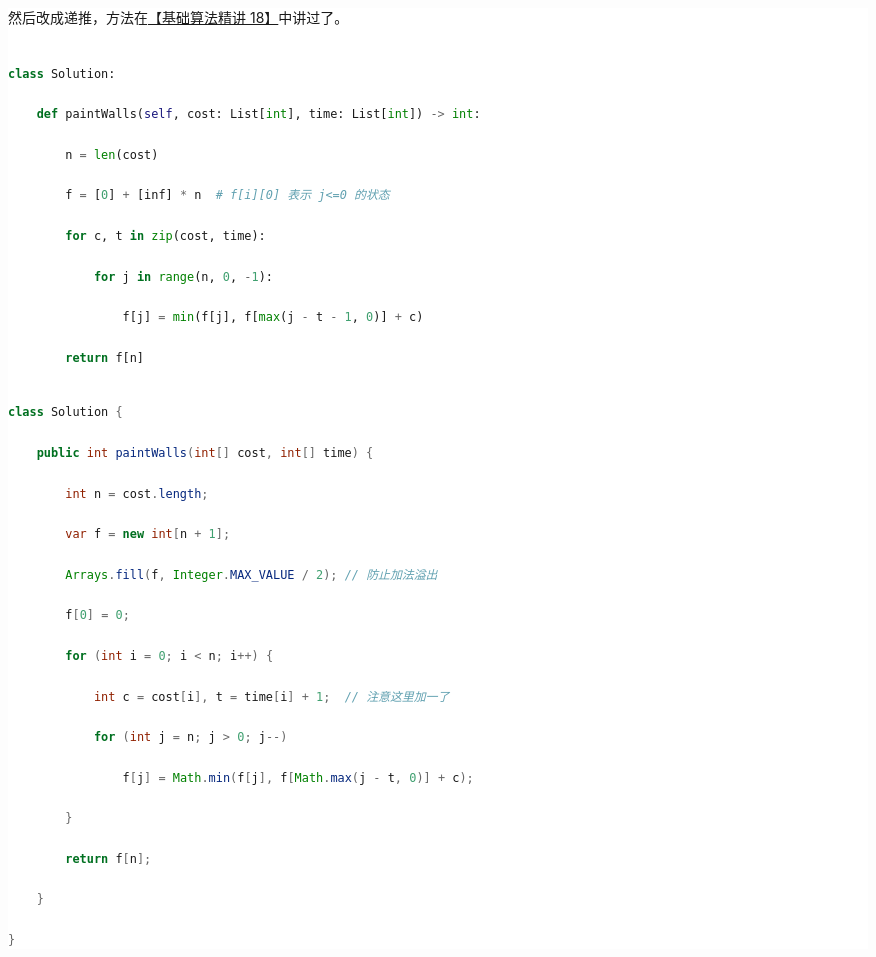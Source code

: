 

然后改成递推，方法在[【基础算法精讲 18】](https://www.bilibili.com/video/BV16Y411v7Y6/)中讲过了。



```py [sol-Python3]

class Solution:

    def paintWalls(self, cost: List[int], time: List[int]) -> int:

        n = len(cost)

        f = [0] + [inf] * n  # f[i][0] 表示 j<=0 的状态

        for c, t in zip(cost, time):

            for j in range(n, 0, -1):

                f[j] = min(f[j], f[max(j - t - 1, 0)] + c)

        return f[n]

```



```java [sol-Java]

class Solution {

    public int paintWalls(int[] cost, int[] time) {

        int n = cost.length;

        var f = new int[n + 1];

        Arrays.fill(f, Integer.MAX_VALUE / 2); // 防止加法溢出

        f[0] = 0;

        for (int i = 0; i < n; i++) {

            int c = cost[i], t = time[i] + 1;  // 注意这里加一了

            for (int j = n; j > 0; j--)

                f[j] = Math.min(f[j], f[Math.max(j - t, 0)] + c);

        }

        return f[n];

    }

}

```

